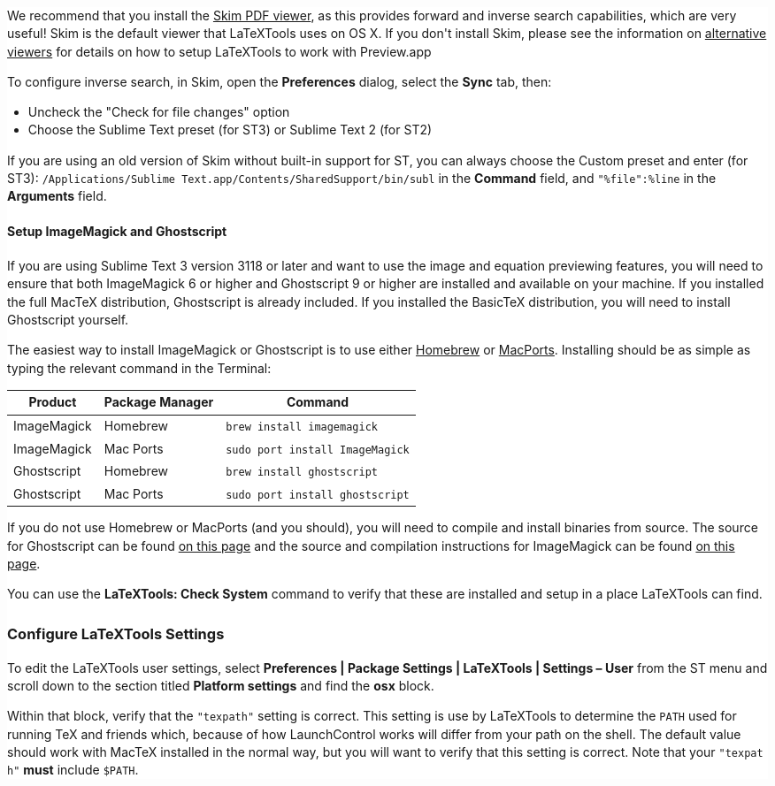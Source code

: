 We recommend that you install the [Skim PDF viewer](http://skim-app.sourceforge.net/), as this provides forward and inverse search capabilities, which are very useful! Skim is the default viewer that LaTeXTools uses on OS X. If you don't install Skim, please see the information on [alternative viewers](alternative-viewers.md#preview) for details on how to setup LaTeXTools to work with Preview.app

To configure inverse search, in Skim, open the **Preferences** dialog, select the **Sync** tab, then:

 * Uncheck the "Check for file changes" option
 * Choose the Sublime Text preset (for ST3) or Sublime Text 2 (for ST2)

If you are using an old version of Skim without built-in support for ST,  you can always choose the Custom preset and enter (for ST3): `/Applications/Sublime Text.app/Contents/SharedSupport/bin/subl` in the **Command** field, and `"%file":%line` in the **Arguments** field.

#### Setup ImageMagick and Ghostscript

If you are using Sublime Text 3 version 3118 or later and want to use the image and equation previewing features, you will need to ensure that both ImageMagick 6 or higher and Ghostscript 9 or higher are installed and available on your machine. If you installed the full MacTeX distribution, Ghostscript is already included. If you installed the BasicTeX distribution, you will need to install Ghostscript yourself.

The easiest way to install ImageMagick or Ghostscript is to use either [Homebrew](http://brew.sh/) or [MacPorts](https://www.macports.org/). Installing should be as simple as typing the relevant command in the Terminal:

|Product|Package Manager|Command|
|-------|---------------|-------|
|ImageMagick|Homebrew|`brew install imagemagick`|
|ImageMagick|Mac Ports|`sudo port install ImageMagick`|
|Ghostscript|Homebrew|`brew install ghostscript`|
|Ghostscript|Mac Ports|`sudo port install ghostscript`|

If you do not use Homebrew or MacPorts (and you should), you will need to compile and install binaries from source. The source for Ghostscript can be found [on this page](http://ghostscript.com/download/gsdnld.html) and the source and compilation instructions for ImageMagick can be found [on this page](http://www.imagemagick.org/script/binary-releases.php#macosx).

You can use the **LaTeXTools: Check System** command to verify that these are installed and setup in a place LaTeXTools can find.

### Configure LaTeXTools Settings

To edit the LaTeXTools user settings, select **Preferences | Package Settings | LaTeXTools | Settings – User** from the ST menu and scroll down to the  section titled **Platform settings** and find the **osx** block. 

Within that block, verify that the `"texpath"` setting is correct. This setting is use by LaTeXTools to determine the `PATH` used for running TeX and friends which, because of how LaunchControl works will differ from your path on the shell. The default value should work with MacTeX installed in the normal way, but you will want to verify that this setting is correct. Note that your `"texpath"` **must** include `$PATH`.

